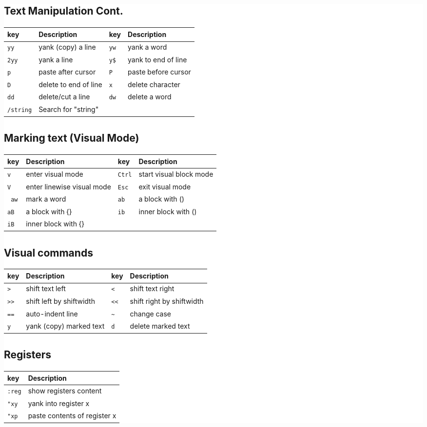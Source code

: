 ## Text Manipulation Cont.

|key|Description|key| Description|
|:--------| :--------|  :-------- | :--------| 
| `yy` | yank (copy) a line | `yw`   | yank a word    |
| `2yy`   | yank a line | `y$`   | yank to end of line |  
| `p`   | paste after cursor |  `P`   | paste before cursor  |
| `D` | delete to end of line  | `x` | delete character  | 
| `dd`  | delete/cut a line  | `dw` | delete a word       | 
|`/string` | Search for "string" | ||
 
## Marking text (Visual Mode)

|key|Description|key| Description|
|:--------| :--------|  :-------- | :--------| 
| `v` | enter visual mode  | `Ctrl` | start visual block mode  |
| `V` | enter linewise visual mode | `Esc` | exit visual mode | 
|` aw` | mark a word | `ab` | a block with () |
| `aB` | a block with {} | `ib` | inner block with () |
| `iB` | inner block with {} ||

## Visual commands

|key|Description|key| Description|
|:--------| :--------|  :-------- | :--------|
| `>`   | shift text left | `<`   | shift text right | 
| `>>`   | shift left by shiftwidth | `<<`  | shift right by shiftwidth |
| `==` | auto-indent line | `~` | change case |
| `y` | yank (copy) marked text | `d` | delete marked text |

## Registers

|key|Description|
|:--------| :--------|
|`:reg` |show registers content|
|`"xy` | yank into register x|
|`"xp` | paste contents of register x|
